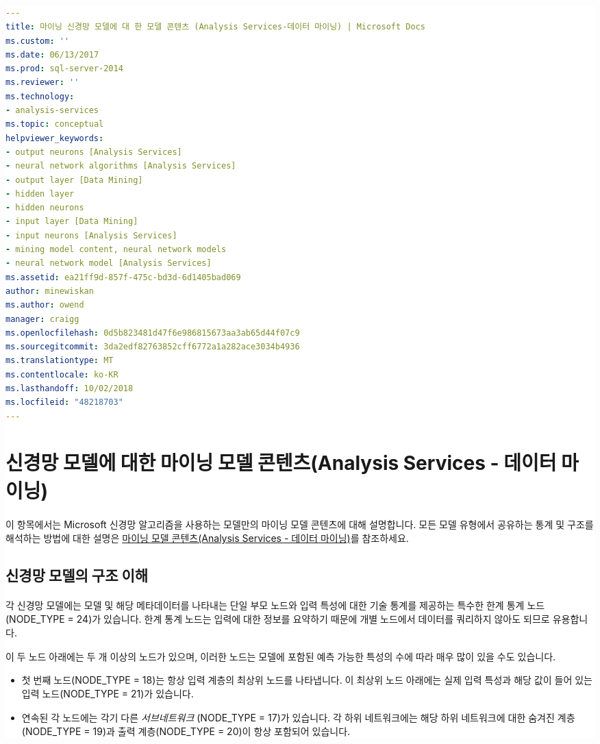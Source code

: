 ```yaml
---
title: 마이닝 신경망 모델에 대 한 모델 콘텐츠 (Analysis Services-데이터 마이닝) | Microsoft Docs
ms.custom: ''
ms.date: 06/13/2017
ms.prod: sql-server-2014
ms.reviewer: ''
ms.technology:
- analysis-services
ms.topic: conceptual
helpviewer_keywords:
- output neurons [Analysis Services]
- neural network algorithms [Analysis Services]
- output layer [Data Mining]
- hidden layer
- hidden neurons
- input layer [Data Mining]
- input neurons [Analysis Services]
- mining model content, neural network models
- neural network model [Analysis Services]
ms.assetid: ea21ff9d-857f-475c-bd3d-6d1405bad069
author: minewiskan
ms.author: owend
manager: craigg
ms.openlocfilehash: 0d5b823481d47f6e986815673aa3ab65d44f07c9
ms.sourcegitcommit: 3da2edf82763852cff6772a1a282ace3034b4936
ms.translationtype: MT
ms.contentlocale: ko-KR
ms.lasthandoff: 10/02/2018
ms.locfileid: "48218703"
---
```

# <a name="mining-model-content-for-neural-network-models-analysis-services---data-mining"></a>신경망 모델에 대한 마이닝 모델 콘텐츠(Analysis Services - 데이터 마이닝)
  이 항목에서는 Microsoft 신경망 알고리즘을 사용하는 모델만의 마이닝 모델 콘텐츠에 대해 설명합니다. 모든 모델 유형에서 공유하는 통계 및 구조를 해석하는 방법에 대한 설명은 [마이닝 모델 콘텐츠&#40;Analysis Services - 데이터 마이닝&#41;](mining-model-content-analysis-services-data-mining.md)를 참조하세요.  
  
## <a name="understanding-the-structure-of-a-neural-network-model"></a>신경망 모델의 구조 이해  
 각 신경망 모델에는 모델 및 해당 메타데이터를 나타내는 단일 부모 노드와 입력 특성에 대한 기술 통계를 제공하는 특수한 한계 통계 노드(NODE_TYPE = 24)가 있습니다. 한계 통계 노드는 입력에 대한 정보를 요약하기 때문에 개별 노드에서 데이터를 쿼리하지 않아도 되므로 유용합니다.  
  
 이 두 노드 아래에는 두 개 이상의 노드가 있으며, 이러한 노드는 모델에 포함된 예측 가능한 특성의 수에 따라 매우 많이 있을 수도 있습니다.  
  
-   첫 번째 노드(NODE_TYPE = 18)는 항상 입력 계층의 최상위 노드를 나타냅니다. 이 최상위 노드 아래에는 실제 입력 특성과 해당 값이 들어 있는 입력 노드(NODE_TYPE = 21)가 있습니다.  
  
-   연속된 각 노드에는 각기 다른 *서브네트워크* (NODE_TYPE = 17)가 있습니다. 각 하위 네트워크에는 해당 하위 네트워크에 대한 숨겨진 계층(NODE_TYPE = 19)과 출력 계층(NODE_TYPE = 20)이 항상 포함되어 있습니다.  
  